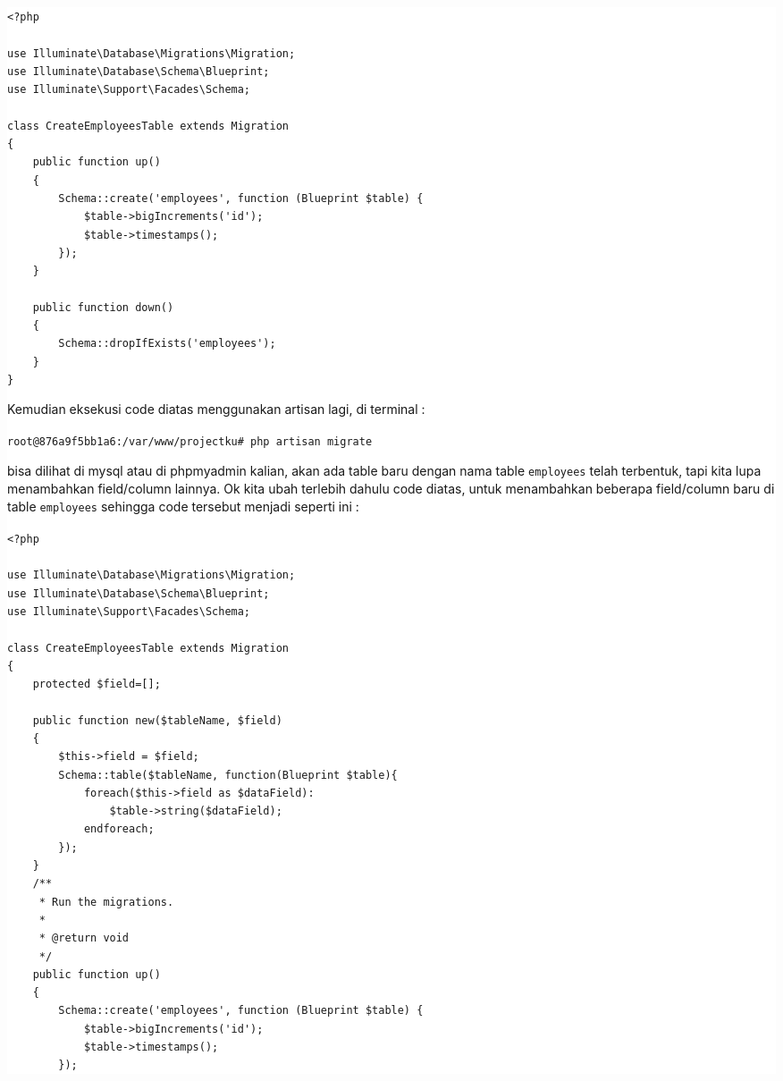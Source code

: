 ```
<?php

use Illuminate\Database\Migrations\Migration;
use Illuminate\Database\Schema\Blueprint;
use Illuminate\Support\Facades\Schema;

class CreateEmployeesTable extends Migration
{
	public function up()
    {
        Schema::create('employees', function (Blueprint $table) {
            $table->bigIncrements('id');
            $table->timestamps();
        });
    }

    public function down()
    {
        Schema::dropIfExists('employees');
    }
}
```  

Kemudian eksekusi code diatas menggunakan artisan lagi, di terminal :  

```bash
root@876a9f5bb1a6:/var/www/projectku# php artisan migrate
```  
bisa dilihat di mysql atau di phpmyadmin kalian, akan ada table baru dengan nama table ```employees``` telah terbentuk, tapi kita lupa menambahkan field/column lainnya. Ok kita ubah terlebih dahulu code diatas, untuk menambahkan beberapa field/column baru di table ```employees``` sehingga code tersebut menjadi seperti ini :  

```
<?php

use Illuminate\Database\Migrations\Migration;
use Illuminate\Database\Schema\Blueprint;
use Illuminate\Support\Facades\Schema;

class CreateEmployeesTable extends Migration
{
    protected $field=[];

    public function new($tableName, $field)
    {
        $this->field = $field;
        Schema::table($tableName, function(Blueprint $table){
            foreach($this->field as $dataField):
                $table->string($dataField);
            endforeach;
        });
    }
    /**
     * Run the migrations.
     *
     * @return void
     */
    public function up()
    {
        Schema::create('employees', function (Blueprint $table) {
            $table->bigIncrements('id');
            $table->timestamps();
        });

```